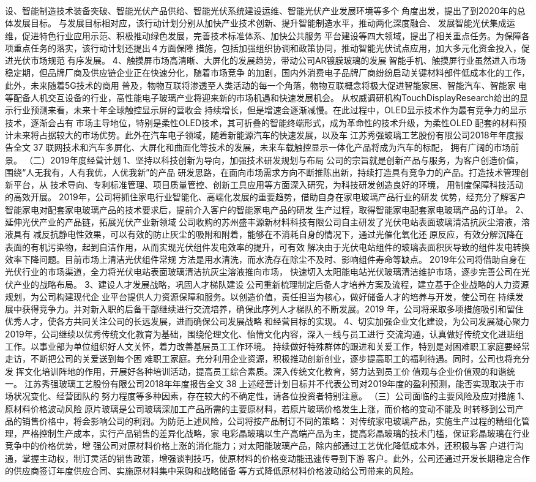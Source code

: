 设、智能制造技术装备突破、智能光伏产品供给、智能光伏系统建设运维、智能光伏产业发展环境等多个
角度出发，提出了到2020年的总体发展目标。
与发展目标相对应，该行动计划分别从加快产业技术创新、提升智能制造水平，推动两化深度融合、
发展智能光伏集成运维，促进特色行业应用示范、积极推动绿色发展，完善技术标准体系、加快公共服务
平台建设等四大领域，提出了相关重点任务。为保障各项重点任务的落实，该行动计划还提出４方面保障
措施，包括加强组织协调和政策协同，推动智能光伏试点应用，加大多元化资金投入，促进光伏市场规范
有序发展。
4、触摸屏市场高清晰、大屏化的发展趋势，带动公司AR镀膜玻璃的发展
智能手机、触摸屏行业虽然进入市场稳定期，但品牌厂商及供应链企业正在快速分化，随着市场竞争
的加剧，国内外消费电子品牌厂商纷纷启动关键材料部件低成本化的工作，此外，未来随着5G技术的商用
普及，物物互联将渗透至人类活动的每一个角落，物物互联概念将极大促进智能家居、智能汽车、智能家
电等配备人机交互设备的行业，高性能电子玻璃产业将迎来新的市场机遇和快速发展机会。
从权威调研机构TouchDisplayResearch给出的显示行业预测来看，未来十年全球触控显示屏的营收会
持续增长，但是增速会逐渐减慢。在此过程中，OLED显示技术作为最有竞争力的显示技术，逐渐会占有
市场主导地位，特别是柔性OLED技术，其可折叠的智能终端形式，成为革命性的技术升级，为柔性OLED
配套的材料预计未来将占据较大的市场优势。此外在汽车电子领域，随着新能源汽车的快速发展，以及车
江苏秀强玻璃工艺股份有限公司2018年年度报告全文
37
联网技术和汽车多屏化、大屏化和曲面化等技术的发展，未来车载触控显示一体化产品将成为汽车的标配，
拥有广阔的市场前景。
（二）2019年度经营计划
1、坚持以科技创新为导向，加强技术研发规划与布局
公司的宗旨就是创新产品与服务，为客户创造价值，围绕“人无我有，人有我优，人优我新”的产品
研发思路，在面向市场需求方向不断推陈出新，持续打造具有竞争力的产品。打造技术管理创新平台，从
技术导向、专利标准管理、项目质量管控、创新工具应用等方面深入研究，为科技研发创造良好的环境，
用制度保障科技活动的高效开展。
2019年，公司将抓住家电行业智能化、高端化发展的重要趋势，借助自身在家电玻璃产品行业的研发
优势，经充分了解客户智能家电对配套家电玻璃产品的技术要求后，提前介入客户的智能家电产品的研发
生产过程，取得智能家电配套家电玻璃产品的订单。
2、延伸光伏产业的产品链，拓展光伏产业新领域
公司收购的苏州盛丰源新材料科技有限公司自主研发了光伏电站表面玻璃清洁抗灰尘溶液，溶液具有
减反抗静电性效果，可以有效的防止灰尘的吸附和附着，能够在不消耗自身的情况下，通过光催化氧化还
原反应，有效分解沉降在表面的有机污染物，起到自洁作用，从而实现光伏组件发电效率的提升，可有效
解决由于光伏电站组件的玻璃表面积灰导致的组件发电转换效率下降问题。目前市场上清洁光伏组件常规
方法是用水清洗，而水洗存在除尘不及时、影响组件寿命等缺点。
2019年公司将借助自身在光伏行业的市场渠道，全力将光伏电站表面玻璃清洁抗灰尘溶液推向市场，
快速切入太阳能电站光伏玻璃清洁维护市场，逐步完善公司在光伏产业的战略布局。
3、建设人才发展战略，巩固人才梯队建设
公司重新梳理制定后备人才培养方案及流程，建立基于企业战略的人力资源规划，为公司构建现代企
业平台提供人力资源保障和服务。以创造价值，责任担当为核心，做好储备人才的培养与开发，使公司在
持续发展中获得竞争力。并对新入职的后备干部继续进行交流培养，确保此序列人才梯队的不断发展。2019
年，公司将采取多项措施吸引和留住优秀人才，使各方共同关注公司的长远发展，进而确保公司发展战略
和经营目标的实现。
4、切实加强企业文化建设，为公司发展凝心聚力
2019年，公司继续以优秀传统文化教育为基础，围绕伦理文化、怡情文化内容，深入一线与员工进行
交流沟通，认真做好传统文化进班组工作。以事业部为单位组织好人文关怀，着力改善基层员工工作环境。
持续做好特殊群体的跟进和关爱工作，特别是对困难职工家庭要经常走访，不断把公司的关爱送到每个困
难职工家庭。充分利用企业资源，积极推动创新创业，逐步提高职工的福利待遇。同时，公司也将充分发
挥文化培训阵地的作用，开展好各种培训活动，提高员工综合素质。深入传统文化教育，努力达到员工价
值观与企业价值观的和谐统一。
江苏秀强玻璃工艺股份有限公司2018年年度报告全文
38
上述经营计划目标并不代表公司对2019年度的盈利预测，能否实现取决于市场状况变化、经营团队的
努力程度等多种因素，存在较大的不确定性，请各位投资者特别注意。
（三）公司面临的主要风险及应对措施
1、原材料价格波动风险
原片玻璃是公司玻璃深加工产品所需的主要原材料，若原片玻璃价格发生上涨，而价格的变动不能及
时转移到公司产品的销售价格中，将会影响公司的利润。为防范上述风险，公司将按产品制订不同的策略：
对传统家电玻璃产品，实施生产过程的精细化管理，严格控制生产成本，实行产品销售的差异化战略，家
电彩晶玻璃以生产高端产品为主，提高彩晶玻璃的技术门槛，保证彩晶玻璃在行业竞争中的价格优势，增
强公司对原材料价格上涨的消化能力；对太阳能玻璃产品，除内部通过工艺优化降低成本外，还积极与客
户进行沟通，掌握主动权，制订灵活的销售政策，增强谈判技巧，使原材料的价格变动能迅速传导到下游
客户。此外，公司还通过开发长期稳定合作的供应商签订年度供应合同、实施原材料集中采购和战略储备
等方式降低原材料价格波动给公司带来的风险。
